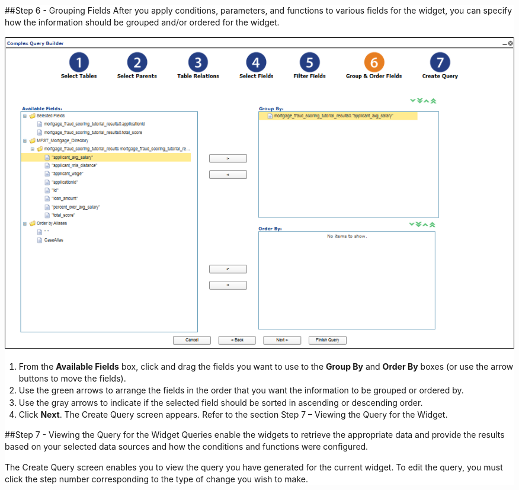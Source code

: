 ##Step 6 - Grouping Fields
After you apply conditions, parameters, and functions to various fields for the widget, you can specify how the information should be grouped and/or ordered for the widget.

![image.png](../img/ECM/ReportBuilder/rb6.png)

1. From the **Available Fields** box, click and drag the fields you want to use to the **Group By** and **Order By** boxes (or use the arrow buttons to move the fields).
2. Use the green arrows to arrange the fields in the order that you want the information to be grouped or ordered by.
3. Use the gray arrows to indicate if the selected field should be sorted in ascending or descending order.
4. Click **Next**. The Create Query screen appears. Refer to the section Step 7 – Viewing the Query for the Widget.

##Step 7 - Viewing the Query for the Widget
Queries enable the widgets to retrieve the appropriate data and provide the results based on your selected data sources and how the conditions and functions were configured.

The Create Query screen enables you to view the query you have generated for the current widget. To edit the query, you must click the step number corresponding to the type of change you wish to make.
